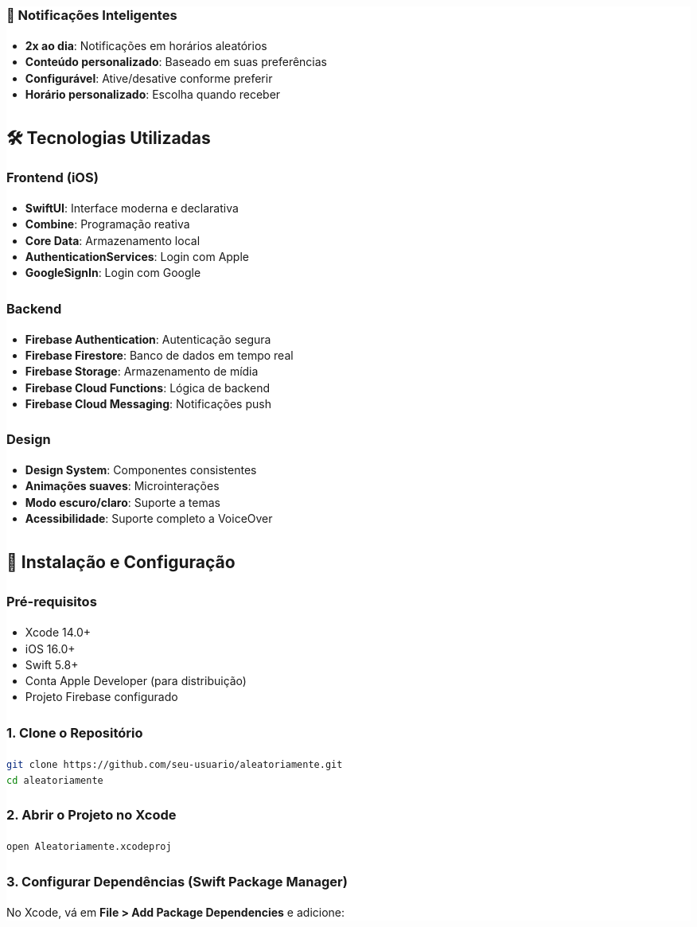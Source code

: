 ### 🔔 Notificações Inteligentes
- **2x ao dia**: Notificações em horários aleatórios
- **Conteúdo personalizado**: Baseado em suas preferências
- **Configurável**: Ative/desative conforme preferir
- **Horário personalizado**: Escolha quando receber

## 🛠️ Tecnologias Utilizadas

### Frontend (iOS)
- **SwiftUI**: Interface moderna e declarativa
- **Combine**: Programação reativa
- **Core Data**: Armazenamento local
- **AuthenticationServices**: Login com Apple
- **GoogleSignIn**: Login com Google

### Backend
- **Firebase Authentication**: Autenticação segura
- **Firebase Firestore**: Banco de dados em tempo real
- **Firebase Storage**: Armazenamento de mídia
- **Firebase Cloud Functions**: Lógica de backend
- **Firebase Cloud Messaging**: Notificações push

### Design
- **Design System**: Componentes consistentes
- **Animações suaves**: Microinterações
- **Modo escuro/claro**: Suporte a temas
- **Acessibilidade**: Suporte completo a VoiceOver

## 📱 Instalação e Configuração

### Pré-requisitos
- Xcode 14.0+
- iOS 16.0+
- Swift 5.8+
- Conta Apple Developer (para distribuição)
- Projeto Firebase configurado

### 1. Clone o Repositório
```bash
git clone https://github.com/seu-usuario/aleatoriamente.git
cd aleatoriamente
```

### 2. Abrir o Projeto no Xcode
```bash
open Aleatoriamente.xcodeproj
```

### 3. Configurar Dependências (Swift Package Manager)
No Xcode, vá em **File > Add Package Dependencies** e adicione:
